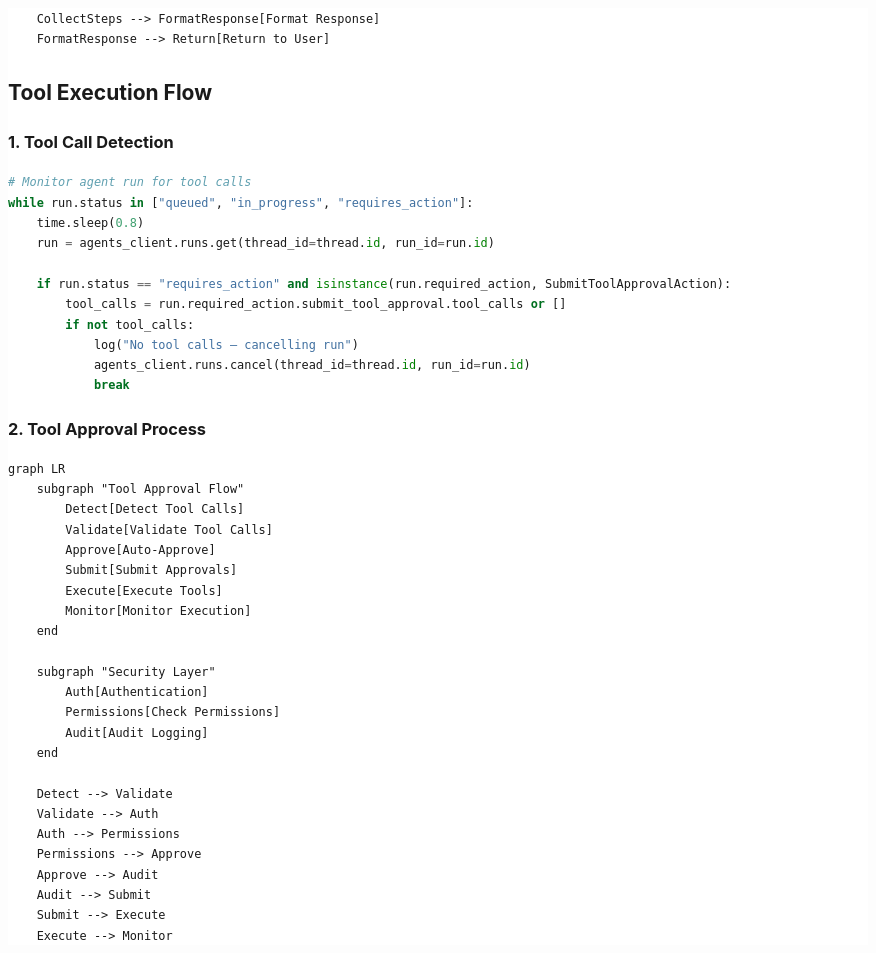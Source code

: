 ```mermaid
    CollectSteps --> FormatResponse[Format Response]
    FormatResponse --> Return[Return to User]
```

## Tool Execution Flow

### 1. Tool Call Detection

```python
# Monitor agent run for tool calls
while run.status in ["queued", "in_progress", "requires_action"]:
    time.sleep(0.8)
    run = agents_client.runs.get(thread_id=thread.id, run_id=run.id)
    
    if run.status == "requires_action" and isinstance(run.required_action, SubmitToolApprovalAction):
        tool_calls = run.required_action.submit_tool_approval.tool_calls or []
        if not tool_calls:
            log("No tool calls – cancelling run")
            agents_client.runs.cancel(thread_id=thread.id, run_id=run.id)
            break
```

### 2. Tool Approval Process

```mermaid
graph LR
    subgraph "Tool Approval Flow"
        Detect[Detect Tool Calls]
        Validate[Validate Tool Calls]
        Approve[Auto-Approve]
        Submit[Submit Approvals]
        Execute[Execute Tools]
        Monitor[Monitor Execution]
    end
    
    subgraph "Security Layer"
        Auth[Authentication]
        Permissions[Check Permissions]
        Audit[Audit Logging]
    end
    
    Detect --> Validate
    Validate --> Auth
    Auth --> Permissions
    Permissions --> Approve
    Approve --> Audit
    Audit --> Submit
    Submit --> Execute
    Execute --> Monitor
```
